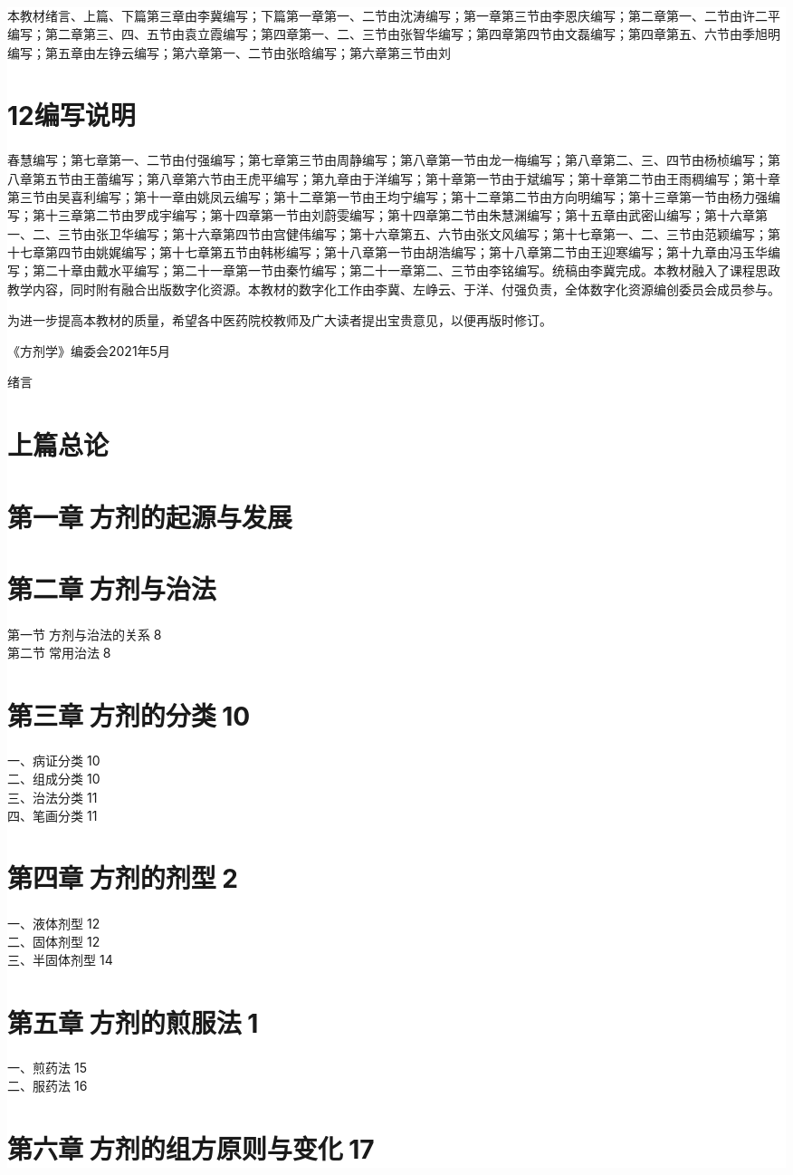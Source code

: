 本教材绪言、上篇、下篇第三章由李冀编写；下篇第一章第一、二节由沈涛编写；第一章第三节由李恩庆编写；第二章第一、二节由许二平编写；第二章第三、四、五节由袁立霞编写；第四章第一、二、三节由张智华编写；第四章第四节由文磊编写；第四章第五、六节由季旭明编写；第五章由左铮云编写；第六章第一、二节由张晗编写；第六章第三节由刘  

# 12编写说明  

春慧编写；第七章第一、二节由付强编写；第七章第三节由周静编写；第八章第一节由龙一梅编写；第八章第二、三、四节由杨桢编写；第八章第五节由王蕾编写；第八章第六节由王虎平编写；第九章由于洋编写；第十章第一节由于斌编写；第十章第二节由王雨稠编写；第十章第三节由吴喜利编写；第十一章由姚凤云编写；第十二章第一节由王均宁编写；第十二章第二节由方向明编写；第十三章第一节由杨力强编写；第十三章第二节由罗成宇编写；第十四章第一节由刘蔚雯编写；第十四章第二节由朱慧渊编写；第十五章由武密山编写；第十六章第一、二、三节由张卫华编写；第十六章第四节由宫健伟编写；第十六章第五、六节由张文风编写；第十七章第一、二、三节由范颖编写；第十七章第四节由姚娓编写；第十七章第五节由韩彬编写；第十八章第一节由胡浩编写；第十八章第二节由王迎寒编写；第十九章由冯玉华编写；第二十章由戴水平编写；第二十一章第一节由秦竹编写；第二十一章第二、三节由李铭编写。统稿由李冀完成。本教材融入了课程思政教学内容，同时附有融合出版数字化资源。本教材的数字化工作由李冀、左峥云、于洋、付强负责，全体数字化资源编创委员会成员参与。  

为进一步提高本教材的质量，希望各中医药院校教师及广大读者提出宝贵意见，以便再版时修订。  

《方剂学》编委会2021年5月  

绪言  

# 上篇总论  

# 第一章 方剂的起源与发展  

# 第二章 方剂与治法  

第一节 方剂与治法的关系 8  
第二节 常用治法 8  

# 第三章 方剂的分类 10  

一、病证分类 10   
二、组成分类 10   
三、治法分类 11   
四、笔画分类 11  

# 第四章 方剂的剂型 2  

一、液体剂型 12  
二、固体剂型 12  
三、半固体剂型 14  

# 第五章 方剂的煎服法 1  

一、煎药法 15  
二、服药法 16  

# 第六章 方剂的组方原则与变化 17  
